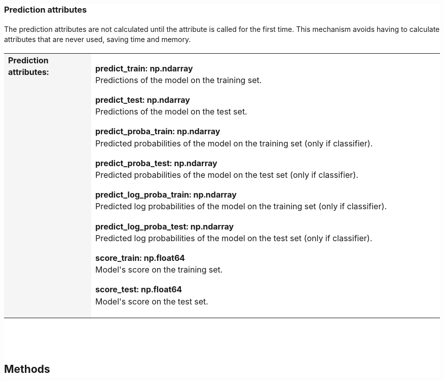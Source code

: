 
### Prediction attributes

The prediction attributes are not calculated until the attribute is
called for the first time. This mechanism avoids having to calculate
attributes that are never used, saving time and memory.

<table style="font-size:16px">
<tr>
<td width="20%" style="vertical-align:top; background:#F5F5F5;"><strong>Prediction attributes:</strong></td>
<td width="80%" style="background:white;">
<p>
<strong>predict_train: np.ndarray</strong><br>
Predictions of the model on the training set.
</p>
<p>
<strong> predict_test: np.ndarray</strong><br>
Predictions of the model on the test set.
</p>
<p>
<strong>predict_proba_train: np.ndarray</strong><br>
Predicted probabilities of the model on the training set (only if classifier).
</p>
<p>
<strong>predict_proba_test: np.ndarray</strong><br>
Predicted probabilities of the model on the test set (only if classifier).
</p>
<p>
<strong>predict_log_proba_train: np.ndarray</strong><br>
Predicted log probabilities of the model on the training set (only if classifier).
</p>
<p>
<strong>predict_log_proba_test: np.ndarray</strong><br>
Predicted log probabilities of the model on the test set (only if classifier).
</p>
<p>
<strong>score_train: np.float64</strong><br>
Model's score on the training set.
</p>
<p>
<strong>score_test: np.float64</strong><br>
Model's score on the test set.
</p>
</td>
</tr>
</table>



<br><br>
## Methods
